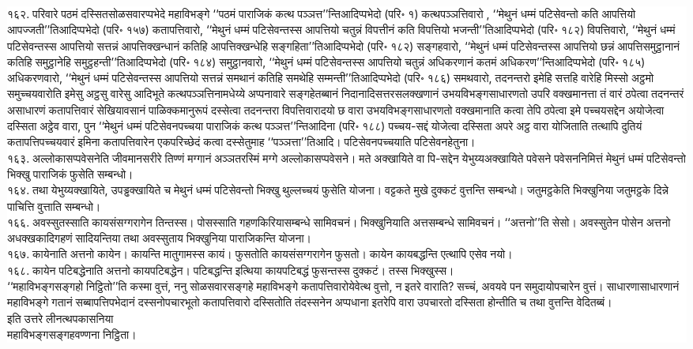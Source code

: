 १६२. परिवारे पठमं दस्सितसोळसवारप्पभेदे महाविभङ्गे ‘‘पठमं पाराजिकं कत्थ पञ्ञत्त’’न्तिआदिप्पभेदो (परि॰ १) कत्थपञ्ञत्तिवारो , ‘‘मेथुनं धम्मं पटिसेवन्तो कति आपत्तियो आपज्जती’’तिआदिप्पभेदो (परि॰ १५७) कतापत्तिवारो, ‘‘मेथुनं धम्मं पटिसेवन्तस्स आपत्तियो चतुन्नं विपत्तीनं कति विपत्तियो भजन्ती’’तिआदिप्पभेदो (परि॰ १८२) विपत्तिवारो, ‘‘मेथुनं धम्मं पटिसेवन्तस्स आपत्तियो सत्तन्नं आपत्तिक्खन्धानं कतिहि आपत्तिक्खन्धेहि सङ्गहिता’’तिआदिप्पभेदो (परि॰ १८२) सङ्गहवारो, ‘‘मेथुनं धम्मं पटिसेवन्तस्स आपत्तियो छन्नं आपत्तिसमुट्ठानानं कतिहि समुट्ठानेहि समुट्ठहन्ती’’तिआदिप्पभेदो (परि॰ १८४) समुट्ठानवारो, ‘‘मेथुनं धम्मं पटिसेवन्तस्स आपत्तियो चतुन्नं अधिकरणानं कतमं अधिकरण’’न्तिआदिप्पभेदो (परि॰ १८५) अधिकरणवारो, ‘‘मेथुनं धम्मं पटिसेवन्तस्स आपत्तियो सत्तन्नं समथानं कतिहि समथेहि सम्मन्ती’’तिआदिप्पभेदो (परि॰ १८६) समथवारो, तदनन्तरो इमेहि सत्तहि वारेहि मिस्सो अट्ठमो समुच्चयवारोति इमेसु अट्ठसु वारेसु आदिभूते कत्थपञ्ञत्तिनामधेय्ये अप्पनावारे सङ्गहेतब्बानं निदानादिसत्तरसलक्खणानं उभयविभङ्गसाधारणतो उपरि वक्खमानत्ता तं वारं ठपेत्वा तदनन्तरं असाधारणं कतापत्तिवारं सेखियावसानं पाळिक्कमानुरूपं दस्सेत्वा तदनन्तरा विपत्तिवारादयो छ वारा उभयविभङ्गसाधारणतो वक्खमानाति कत्वा तेपि ठपेत्वा इमे पच्चयसद्देन अयोजेत्वा दस्सिता अट्ठेव वारा, पुन ‘‘मेथुनं धम्मं पटिसेवनपच्चया पाराजिकं कत्थ पञ्ञत्त’’न्तिआदिना (परि॰ १८८) पच्चय-सद्दं योजेत्वा दस्सिता अपरे अट्ठ वारा योजिताति तत्थापि दुतियं कतापत्तिपच्चयवारं इमिना कतापत्तिवारेन एकपरिच्छेदं कत्वा दस्सेतुमाह ‘‘पञ्ञत्ता’’तिआदि। पटिसेवनपच्चयाति पटिसेवनहेतुना।  
१६३. अल्लोकासप्पवेसनेति जीवमानसरीरे तिण्णं मग्गानं अञ्ञतरस्मिं मग्गे अल्लोकासप्पवेसने। मते अक्खायिते वा पि-सद्देन येभुय्यअक्खायिते पवेसने पवेसननिमित्तं मेथुनं धम्मं पटिसेवन्तो भिक्खु पाराजिकं फुसेति सम्बन्धो।  
१६४. तथा येभुय्यक्खायिते, उपड्ढक्खायिते च मेथुनं धम्मं पटिसेवन्तो भिक्खु थुल्लच्चयं फुसेति योजना। वट्टकते मुखे दुक्कटं वुत्तन्ति सम्बन्धो। जतुमट्ठकेति भिक्खुनिया जतुमट्ठके दिन्ने पाचित्ति वुत्ताति सम्बन्धो।  
१६६. अवस्सुतस्साति कायसंसग्गरागेन तिन्तस्स। पोसस्साति गहणकिरियासम्बन्धे सामिवचनं। भिक्खुनियाति अत्तसम्बन्धे सामिवचनं। ‘‘अत्तनो’’ति सेसो। अवस्सुतेन पोसेन अत्तनो अधक्खकादिगहणं सादियन्तिया तथा अवस्सुताय भिक्खुनिया पाराजिकन्ति योजना।  
१६७. कायेनाति अत्तनो कायेन। कायन्ति मातुगामस्स कायं। फुसतोति कायसंसग्गरागेन फुसतो। कायेन कायबद्धन्ति एत्थापि एसेव नयो।  
१६८. कायेन पटिबद्धेनाति अत्तनो कायपटिबद्धेन। पटिबद्धन्ति इत्थिया कायपटिबद्धं फुसन्तस्स दुक्कटं। तस्स भिक्खुस्स।  
‘‘महाविभङ्गसङ्गहो निट्ठितो’’ति कस्मा वुत्तं, ननु सोळसवारसङ्गहे महाविभङ्गे कतापत्तिवारोयेवेत्थ वुत्तो, न इतरे वाराति? सच्चं, अवयवे पन समुदायोपचारेन वुत्तं। साधारणासाधारणानं महाविभङ्गे गतानं सब्बापत्तिपभेदानं दस्सनोपचारभूतो कतापत्तिवारो दस्सितोति तंदस्सनेन अप्पधाना इतरेपि वारा उपचारतो दस्सिता होन्तीति च तथा वुत्तन्ति वेदितब्बं।  
इति उत्तरे लीनत्थपकासनिया  
महाविभङ्गसङ्गहवण्णना निट्ठिता।  
